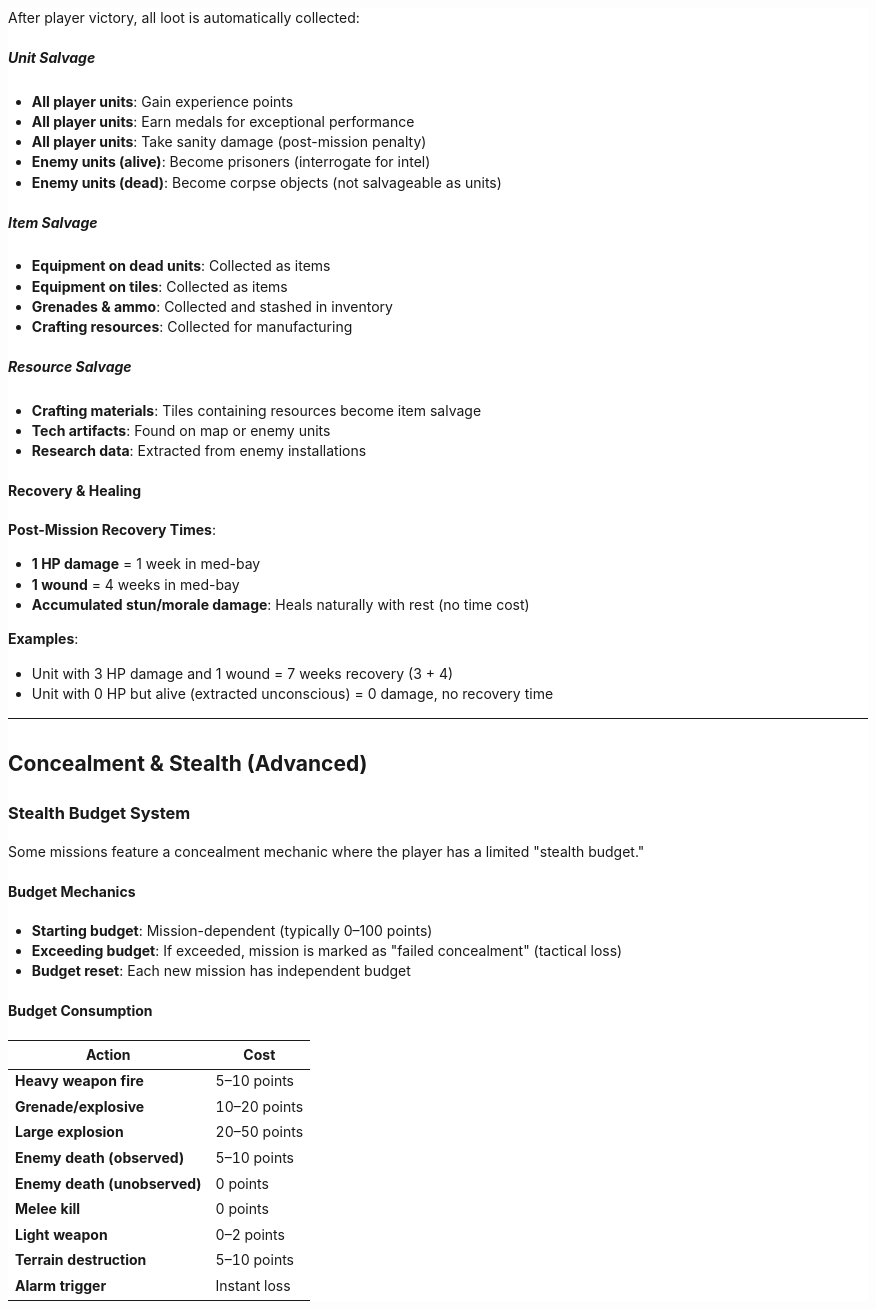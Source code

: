 After player victory, all loot is automatically collected:

##### Unit Salvage
- **All player units**: Gain experience points
- **All player units**: Earn medals for exceptional performance
- **All player units**: Take sanity damage (post-mission penalty)
- **Enemy units (alive)**: Become prisoners (interrogate for intel)
- **Enemy units (dead)**: Become corpse objects (not salvageable as units)

##### Item Salvage
- **Equipment on dead units**: Collected as items
- **Equipment on tiles**: Collected as items
- **Grenades & ammo**: Collected and stashed in inventory
- **Crafting resources**: Collected for manufacturing

##### Resource Salvage
- **Crafting materials**: Tiles containing resources become item salvage
- **Tech artifacts**: Found on map or enemy units
- **Research data**: Extracted from enemy installations

#### Recovery & Healing

**Post-Mission Recovery Times**:
- **1 HP damage** = 1 week in med-bay
- **1 wound** = 4 weeks in med-bay
- **Accumulated stun/morale damage**: Heals naturally with rest (no time cost)

**Examples**:
- Unit with 3 HP damage and 1 wound = 7 weeks recovery (3 + 4)
- Unit with 0 HP but alive (extracted unconscious) = 0 damage, no recovery time

---

## Concealment & Stealth (Advanced)

### Stealth Budget System

Some missions feature a concealment mechanic where the player has a limited "stealth budget."

#### Budget Mechanics
- **Starting budget**: Mission-dependent (typically 0–100 points)
- **Exceeding budget**: If exceeded, mission is marked as "failed concealment" (tactical loss)
- **Budget reset**: Each new mission has independent budget

#### Budget Consumption

| Action | Cost |
|---|---|
| **Heavy weapon fire** | 5–10 points |
| **Grenade/explosive** | 10–20 points |
| **Large explosion** | 20–50 points |
| **Enemy death (observed)** | 5–10 points |
| **Enemy death (unobserved)** | 0 points |
| **Melee kill** | 0 points |
| **Light weapon** | 0–2 points |
| **Terrain destruction** | 5–10 points |
| **Alarm trigger** | Instant loss |
